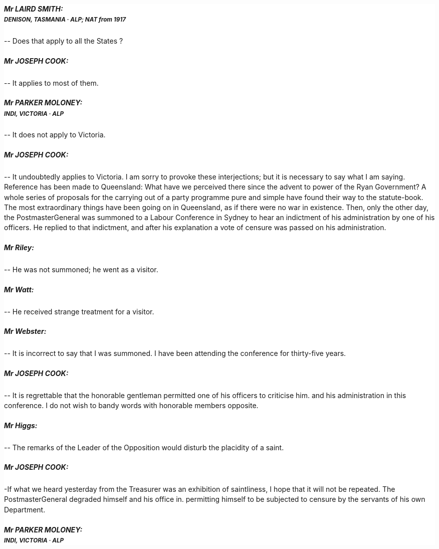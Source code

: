 ##### Mr LAIRD SMITH:<br><small class="text-muted">DENISON, TASMANIA &middot; ALP; NAT from 1917</small>

-- Does that apply to all the States ? 

##### Mr JOSEPH COOK:

-- It applies to most of them. 

##### Mr PARKER MOLONEY:<br><small class="text-muted">INDI, VICTORIA &middot; ALP</small>

-- It does not apply to Victoria. 

##### Mr JOSEPH COOK:

-- It undoubtedly applies to Victoria. I am sorry to provoke these interjections; but it is necessary to say what I am saying. Reference has been made to Queensland: What have we perceived there since the advent to power of the Ryan Government? A whole series of proposals for the carrying out of a party programme pure and simple have found their way to the statute-book. The most extraordinary things have been going on in Queensland, as if there were no war in existence. Then, only the other day, the PostmasterGeneral was summoned to a Labour Conference in Sydney to hear an indictment of his administration by one of his officers. He replied to that indictment, and after his explanation a vote of censure was passed on his administration. 

##### Mr Riley:

-- He was not summoned; he went as a visitor. 

##### Mr Watt:

-- He received strange treatment for a visitor. 

##### Mr Webster:

-- It is incorrect to say that I was summoned. I have been attending the conference for thirty-five years. 

##### Mr JOSEPH COOK:

-- It is regrettable that the honorable gentleman permitted one of his officers to criticise him. and his administration in this conference. I do not wish to bandy words with honorable members opposite. 

##### Mr Higgs:

-- The remarks of the Leader of the Opposition would disturb the placidity of a saint. 

##### Mr JOSEPH COOK:

-If what we heard yesterday from the Treasurer was an exhibition of saintliness, I hope that it will not be repeated. The PostmasterGeneral degraded himself and his office in. permitting himself to be subjected to censure by the servants of his own Department. 

##### Mr PARKER MOLONEY:<br><small class="text-muted">INDI, VICTORIA &middot; ALP</small>
